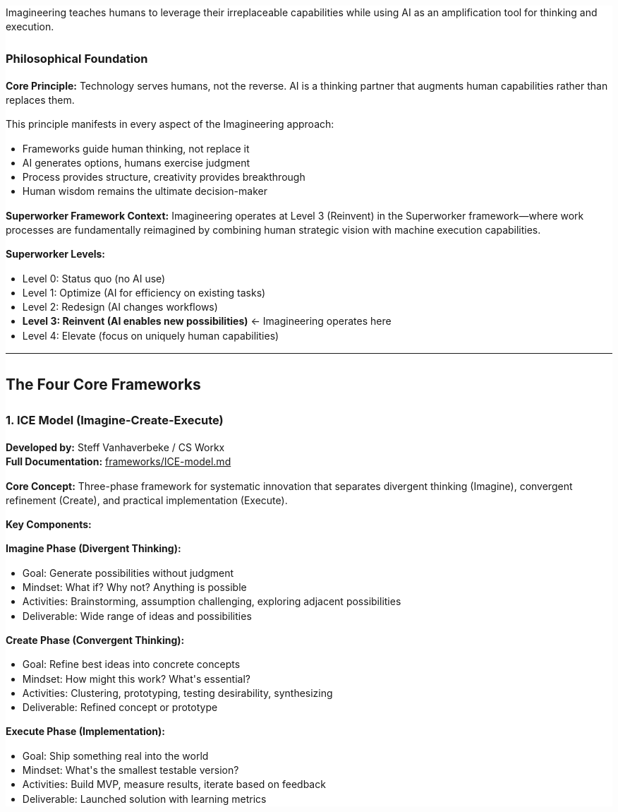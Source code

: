 Imagineering teaches humans to leverage their irreplaceable capabilities while using AI as an amplification tool for thinking and execution.

### Philosophical Foundation

**Core Principle:** Technology serves humans, not the reverse. AI is a thinking partner that augments human capabilities rather than replaces them.

This principle manifests in every aspect of the Imagineering approach:
- Frameworks guide human thinking, not replace it
- AI generates options, humans exercise judgment
- Process provides structure, creativity provides breakthrough
- Human wisdom remains the ultimate decision-maker

**Superworker Framework Context:** Imagineering operates at Level 3 (Reinvent) in the Superworker framework—where work processes are fundamentally reimagined by combining human strategic vision with machine execution capabilities.

**Superworker Levels:**
- Level 0: Status quo (no AI use)
- Level 1: Optimize (AI for efficiency on existing tasks)
- Level 2: Redesign (AI changes workflows)
- **Level 3: Reinvent (AI enables new possibilities)** ← Imagineering operates here
- Level 4: Elevate (focus on uniquely human capabilities)

---

## The Four Core Frameworks

### 1. ICE Model (Imagine-Create-Execute)

**Developed by:** Steff Vanhaverbeke / CS Workx  
**Full Documentation:** [frameworks/ICE-model.md](frameworks/ICE-model.md)

**Core Concept:** Three-phase framework for systematic innovation that separates divergent thinking (Imagine), convergent refinement (Create), and practical implementation (Execute).

**Key Components:**

**Imagine Phase (Divergent Thinking):**
- Goal: Generate possibilities without judgment
- Mindset: What if? Why not? Anything is possible
- Activities: Brainstorming, assumption challenging, exploring adjacent possibilities
- Deliverable: Wide range of ideas and possibilities

**Create Phase (Convergent Thinking):**
- Goal: Refine best ideas into concrete concepts
- Mindset: How might this work? What's essential?
- Activities: Clustering, prototyping, testing desirability, synthesizing
- Deliverable: Refined concept or prototype

**Execute Phase (Implementation):**
- Goal: Ship something real into the world
- Mindset: What's the smallest testable version?
- Activities: Build MVP, measure results, iterate based on feedback
- Deliverable: Launched solution with learning metrics
